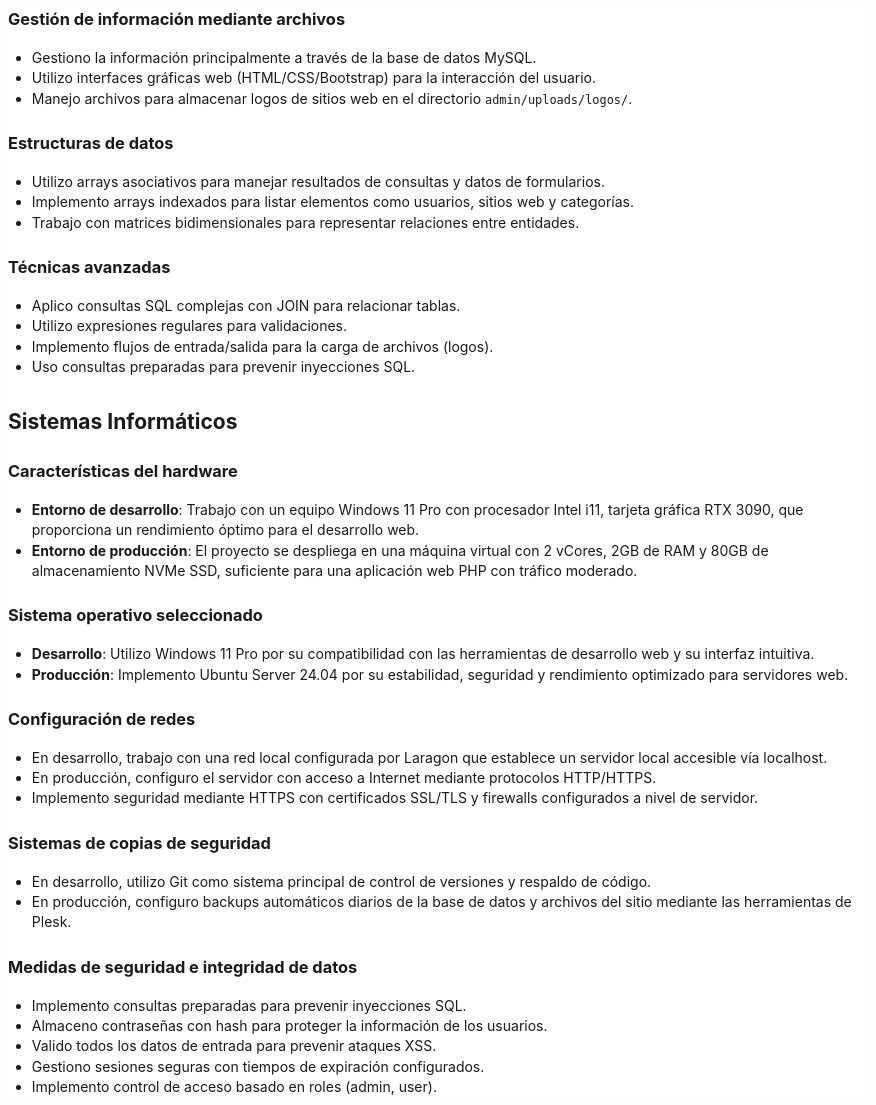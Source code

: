 ### Gestión de información mediante archivos
- Gestiono la información principalmente a través de la base de datos MySQL.
- Utilizo interfaces gráficas web (HTML/CSS/Bootstrap) para la interacción del usuario.
- Manejo archivos para almacenar logos de sitios web en el directorio `admin/uploads/logos/`.

### Estructuras de datos
- Utilizo arrays asociativos para manejar resultados de consultas y datos de formularios.
- Implemento arrays indexados para listar elementos como usuarios, sitios web y categorías.
- Trabajo con matrices bidimensionales para representar relaciones entre entidades.

### Técnicas avanzadas
- Aplico consultas SQL complejas con JOIN para relacionar tablas.
- Utilizo expresiones regulares para validaciones.
- Implemento flujos de entrada/salida para la carga de archivos (logos).
- Uso consultas preparadas para prevenir inyecciones SQL.

## Sistemas Informáticos

### Características del hardware
- **Entorno de desarrollo**: Trabajo con un equipo Windows 11 Pro con procesador Intel i11, tarjeta gráfica RTX 3090, que proporciona un rendimiento óptimo para el desarrollo web.
- **Entorno de producción**: El proyecto se despliega en una máquina virtual con 2 vCores, 2GB de RAM y 80GB de almacenamiento NVMe SSD, suficiente para una aplicación web PHP con tráfico moderado.

### Sistema operativo seleccionado
- **Desarrollo**: Utilizo Windows 11 Pro por su compatibilidad con las herramientas de desarrollo web y su interfaz intuitiva.
- **Producción**: Implemento Ubuntu Server 24.04 por su estabilidad, seguridad y rendimiento optimizado para servidores web.

### Configuración de redes
- En desarrollo, trabajo con una red local configurada por Laragon que establece un servidor local accesible vía localhost.
- En producción, configuro el servidor con acceso a Internet mediante protocolos HTTP/HTTPS.
- Implemento seguridad mediante HTTPS con certificados SSL/TLS y firewalls configurados a nivel de servidor.

### Sistemas de copias de seguridad
- En desarrollo, utilizo Git como sistema principal de control de versiones y respaldo de código.
- En producción, configuro backups automáticos diarios de la base de datos y archivos del sitio mediante las herramientas de Plesk.

### Medidas de seguridad e integridad de datos
- Implemento consultas preparadas para prevenir inyecciones SQL.
- Almaceno contraseñas con hash para proteger la información de los usuarios.
- Valido todos los datos de entrada para prevenir ataques XSS.
- Gestiono sesiones seguras con tiempos de expiración configurados.
- Implemento control de acceso basado en roles (admin, user).
